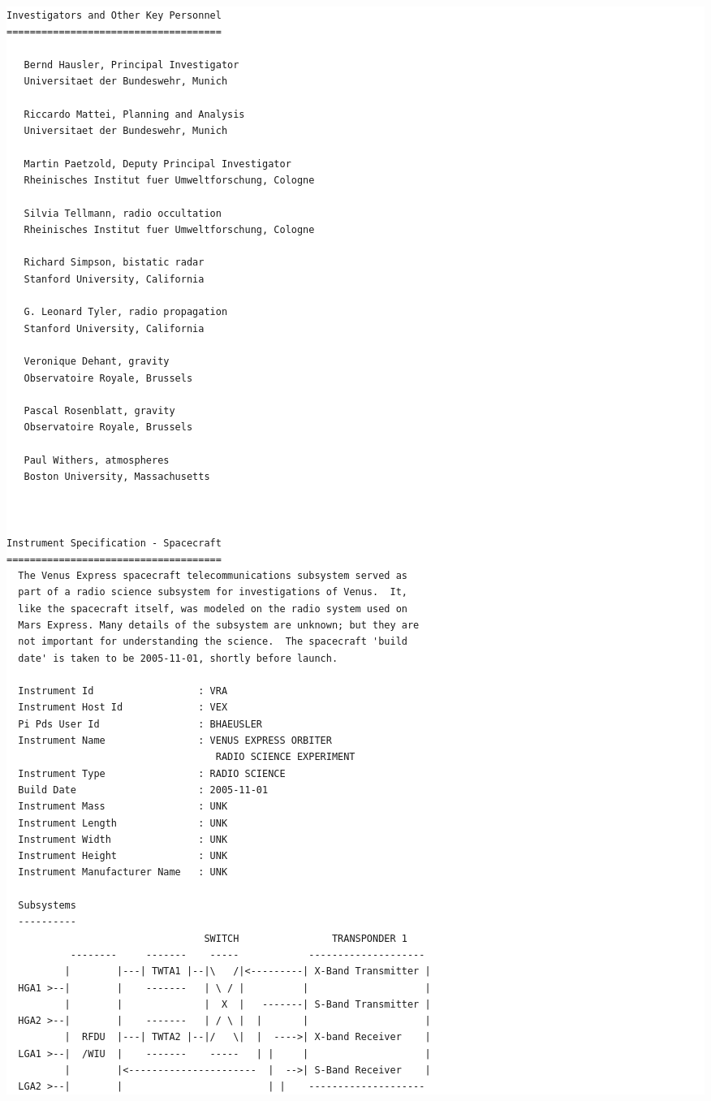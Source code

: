  
    Investigators and Other Key Personnel
    =====================================
 
       Bernd Hausler, Principal Investigator
       Universitaet der Bundeswehr, Munich
 
       Riccardo Mattei, Planning and Analysis
       Universitaet der Bundeswehr, Munich
 
       Martin Paetzold, Deputy Principal Investigator
       Rheinisches Institut fuer Umweltforschung, Cologne
 
       Silvia Tellmann, radio occultation
       Rheinisches Institut fuer Umweltforschung, Cologne
 
       Richard Simpson, bistatic radar
       Stanford University, California
 
       G. Leonard Tyler, radio propagation
       Stanford University, California
 
       Veronique Dehant, gravity
       Observatoire Royale, Brussels
 
       Pascal Rosenblatt, gravity
       Observatoire Royale, Brussels
 
       Paul Withers, atmospheres
       Boston University, Massachusetts
 
 
 
    Instrument Specification - Spacecraft
    =====================================
      The Venus Express spacecraft telecommunications subsystem served as
      part of a radio science subsystem for investigations of Venus.  It,
      like the spacecraft itself, was modeled on the radio system used on
      Mars Express. Many details of the subsystem are unknown; but they are
      not important for understanding the science.  The spacecraft 'build
      date' is taken to be 2005-11-01, shortly before launch.
 
      Instrument Id                  : VRA
      Instrument Host Id             : VEX
      Pi Pds User Id                 : BHAEUSLER
      Instrument Name                : VENUS EXPRESS ORBITER
                                        RADIO SCIENCE EXPERIMENT
      Instrument Type                : RADIO SCIENCE
      Build Date                     : 2005-11-01
      Instrument Mass                : UNK
      Instrument Length              : UNK
      Instrument Width               : UNK
      Instrument Height              : UNK
      Instrument Manufacturer Name   : UNK
 
      Subsystems
      ----------
                                      SWITCH                TRANSPONDER 1
               --------     -------    -----            --------------------
              |        |---| TWTA1 |--|\   /|<---------| X-Band Transmitter |
      HGA1 >--|        |    -------   | \ / |          |                    |
              |        |              |  X  |   -------| S-Band Transmitter |
      HGA2 >--|        |    -------   | / \ |  |       |                    |
              |  RFDU  |---| TWTA2 |--|/   \|  |  ---->| X-band Receiver    |
      LGA1 >--|  /WIU  |    -------    -----   | |     |                    |
              |        |<----------------------  |  -->| S-Band Receiver    |
      LGA2 >--|        |                         | |    --------------------